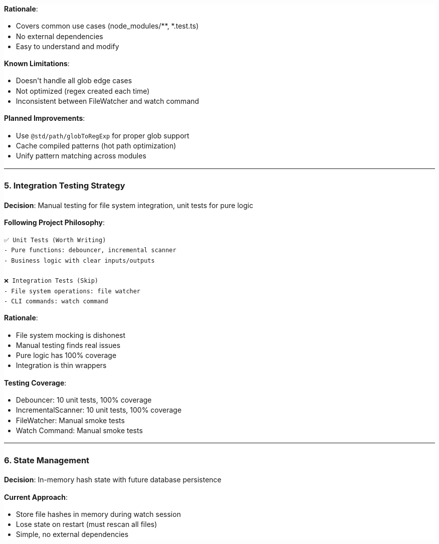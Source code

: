 **Rationale**:
- Covers common use cases (node_modules/**, *.test.ts)
- No external dependencies
- Easy to understand and modify

**Known Limitations**:
- Doesn't handle all glob edge cases
- Not optimized (regex created each time)
- Inconsistent between FileWatcher and watch command

**Planned Improvements**:
- Use `@std/path/globToRegExp` for proper glob support
- Cache compiled patterns (hot path optimization)
- Unify pattern matching across modules

---

### 5. Integration Testing Strategy

**Decision**: Manual testing for file system integration, unit tests for pure logic

**Following Project Philosophy**:
```
✅ Unit Tests (Worth Writing)
- Pure functions: debouncer, incremental scanner
- Business logic with clear inputs/outputs

❌ Integration Tests (Skip)
- File system operations: file watcher
- CLI commands: watch command
```

**Rationale**:
- File system mocking is dishonest
- Manual testing finds real issues
- Pure logic has 100% coverage
- Integration is thin wrappers

**Testing Coverage**:
- Debouncer: 10 unit tests, 100% coverage
- IncrementalScanner: 10 unit tests, 100% coverage
- FileWatcher: Manual smoke tests
- Watch Command: Manual smoke tests

---

### 6. State Management

**Decision**: In-memory hash state with future database persistence

**Current Approach**:
- Store file hashes in memory during watch session
- Lose state on restart (must rescan all files)
- Simple, no external dependencies
